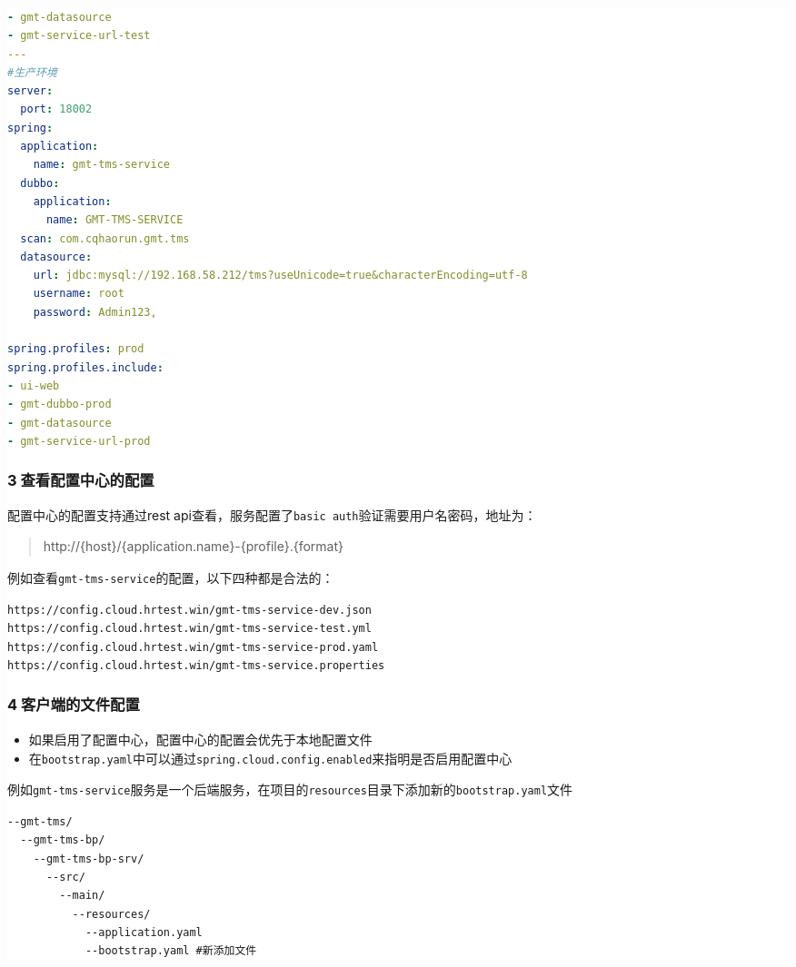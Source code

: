 ```yaml
- gmt-datasource
- gmt-service-url-test
---
#生产环境
server:
  port: 18002
spring:
  application:
    name: gmt-tms-service
  dubbo:
    application:
      name: GMT-TMS-SERVICE
  scan: com.cqhaorun.gmt.tms
  datasource:
    url: jdbc:mysql://192.168.58.212/tms?useUnicode=true&characterEncoding=utf-8
    username: root
    password: Admin123,

spring.profiles: prod
spring.profiles.include:
- ui-web
- gmt-dubbo-prod
- gmt-datasource
- gmt-service-url-prod
```

### 3 查看配置中心的配置

配置中心的配置支持通过rest api查看，服务配置了`basic auth`验证需要用户名密码，地址为：

> http://{host}/{application.name}-{profile}.{format}

例如查看`gmt-tms-service`的配置，以下四种都是合法的：

```
https://config.cloud.hrtest.win/gmt-tms-service-dev.json
https://config.cloud.hrtest.win/gmt-tms-service-test.yml
https://config.cloud.hrtest.win/gmt-tms-service-prod.yaml
https://config.cloud.hrtest.win/gmt-tms-service.properties
```

### 4 客户端的文件配置

* 如果启用了配置中心，配置中心的配置会优先于本地配置文件
* 在`bootstrap.yaml`中可以通过`spring.cloud.config.enabled`来指明是否启用配置中心


例如`gmt-tms-service`服务是一个后端服务，在项目的`resources`目录下添加新的`bootstrap.yaml`文件

```
--gmt-tms/
  --gmt-tms-bp/
    --gmt-tms-bp-srv/
      --src/
        --main/
          --resources/
            --application.yaml
            --bootstrap.yaml #新添加文件
```
